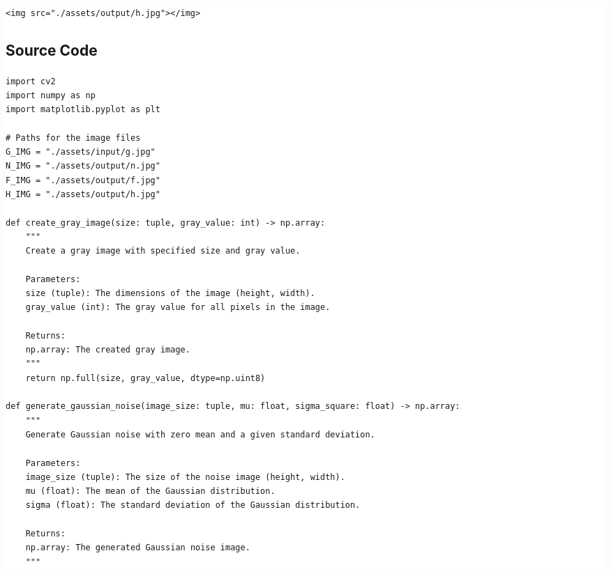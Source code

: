     <img src="./assets/output/h.jpg"></img>

## Source Code
```python3
import cv2
import numpy as np
import matplotlib.pyplot as plt

# Paths for the image files
G_IMG = "./assets/input/g.jpg"
N_IMG = "./assets/output/n.jpg"
F_IMG = "./assets/output/f.jpg"
H_IMG = "./assets/output/h.jpg"

def create_gray_image(size: tuple, gray_value: int) -> np.array:
    """
    Create a gray image with specified size and gray value.

    Parameters:
    size (tuple): The dimensions of the image (height, width).
    gray_value (int): The gray value for all pixels in the image.

    Returns:
    np.array: The created gray image.
    """
    return np.full(size, gray_value, dtype=np.uint8)

def generate_gaussian_noise(image_size: tuple, mu: float, sigma_square: float) -> np.array:
    """
    Generate Gaussian noise with zero mean and a given standard deviation.

    Parameters:
    image_size (tuple): The size of the noise image (height, width).
    mu (float): The mean of the Gaussian distribution.
    sigma (float): The standard deviation of the Gaussian distribution.

    Returns:
    np.array: The generated Gaussian noise image.
    """
```